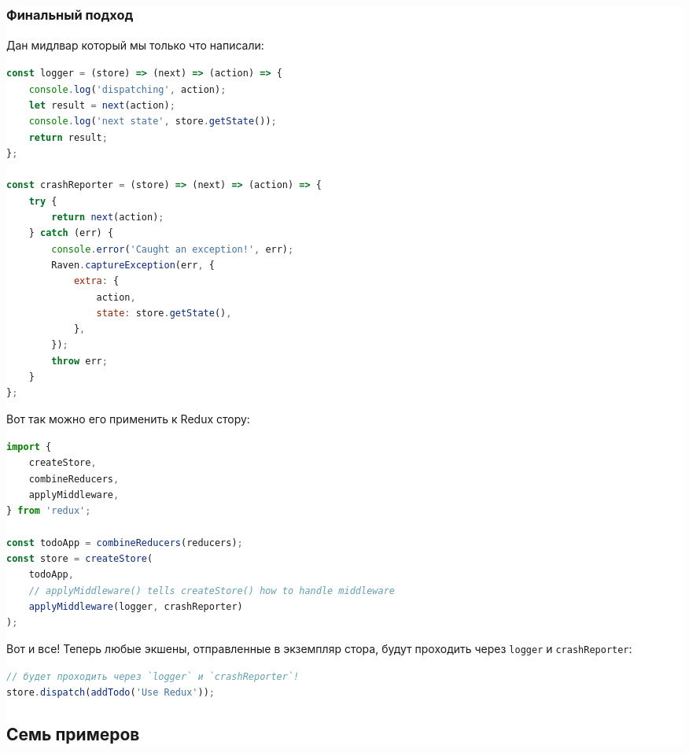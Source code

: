 ### Финальный подход

Дан мидлвар который мы только что написали:

```js
const logger = (store) => (next) => (action) => {
    console.log('dispatching', action);
    let result = next(action);
    console.log('next state', store.getState());
    return result;
};

const crashReporter = (store) => (next) => (action) => {
    try {
        return next(action);
    } catch (err) {
        console.error('Caught an exception!', err);
        Raven.captureException(err, {
            extra: {
                action,
                state: store.getState(),
            },
        });
        throw err;
    }
};
```

Вот так можно его применить к Redux стору:

```js
import {
    createStore,
    combineReducers,
    applyMiddleware,
} from 'redux';

const todoApp = combineReducers(reducers);
const store = createStore(
    todoApp,
    // applyMiddleware() tells createStore() how to handle middleware
    applyMiddleware(logger, crashReporter)
);
```

Вот и все! Теперь любые экшены, отправленные в экземпляр стора, будут проходить через `logger` и `crashReporter`:

```js
// будет проходить через `logger` и `crashReporter`!
store.dispatch(addTodo('Use Redux'));
```

## Семь примеров

